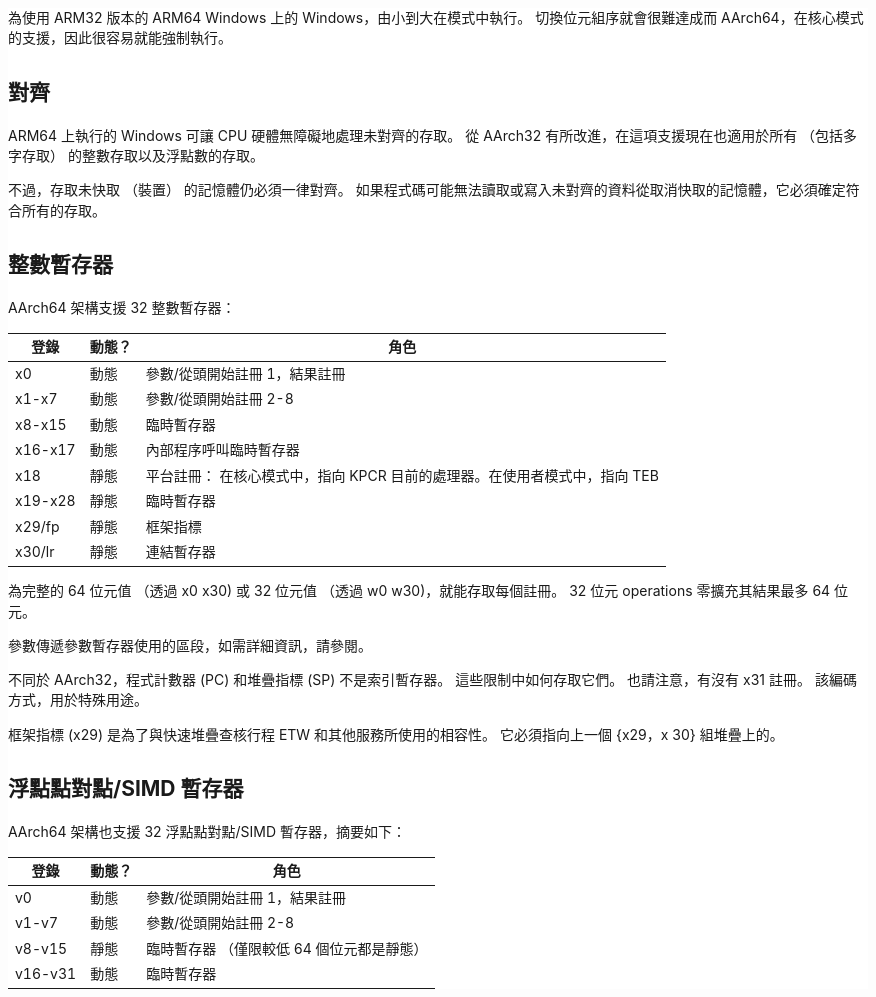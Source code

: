 為使用 ARM32 版本的 ARM64 Windows 上的 Windows，由小到大在模式中執行。 切換位元組序就會很難達成而 AArch64，在核心模式的支援，因此很容易就能強制執行。

## <a name="alignment"></a>對齊

ARM64 上執行的 Windows 可讓 CPU 硬體無障礙地處理未對齊的存取。 從 AArch32 有所改進，在這項支援現在也適用於所有 （包括多字存取） 的整數存取以及浮點數的存取。

不過，存取未快取 （裝置） 的記憶體仍必須一律對齊。 如果程式碼可能無法讀取或寫入未對齊的資料從取消快取的記憶體，它必須確定符合所有的存取。

## <a name="integer-registers"></a>整數暫存器

AArch64 架構支援 32 整數暫存器：

| 登錄 | 動態？ | 角色 |
| - | - | - |
| x0 | 動態 | 參數/從頭開始註冊 1，結果註冊 |
| x1-x7 | 動態 | 參數/從頭開始註冊 2-8 |
| x8-x15 | 動態 | 臨時暫存器 |
| x16-x17 | 動態 | 內部程序呼叫臨時暫存器 |
| x18 | 靜態 | 平台註冊： 在核心模式中，指向 KPCR 目前的處理器。在使用者模式中，指向 TEB |
| x19-x28 | 靜態 | 臨時暫存器 |
| x29/fp | 靜態 | 框架指標 |
| x30/lr | 靜態 | 連結暫存器 |

為完整的 64 位元值 （透過 x0 x30) 或 32 位元值 （透過 w0 w30)，就能存取每個註冊。 32 位元 operations 零擴充其結果最多 64 位元。

參數傳遞參數暫存器使用的區段，如需詳細資訊，請參閱。

不同於 AArch32，程式計數器 (PC) 和堆疊指標 (SP) 不是索引暫存器。 這些限制中如何存取它們。 也請注意，有沒有 x31 註冊。 該編碼方式，用於特殊用途。

框架指標 (x29) 是為了與快速堆疊查核行程 ETW 和其他服務所使用的相容性。 它必須指向上一個 {x29，x 30} 組堆疊上的。

## <a name="floating-pointsimd-registers"></a>浮點點對點/SIMD 暫存器

AArch64 架構也支援 32 浮點點對點/SIMD 暫存器，摘要如下：

| 登錄 | 動態？ | 角色 |
| - | - | - |
| v0 | 動態 | 參數/從頭開始註冊 1，結果註冊 |
| v1-v7 | 動態 | 參數/從頭開始註冊 2-8 |
| v8-v15 | 靜態 | 臨時暫存器 （僅限較低 64 個位元都是靜態） |
| v16-v31 | 動態 | 臨時暫存器 |
